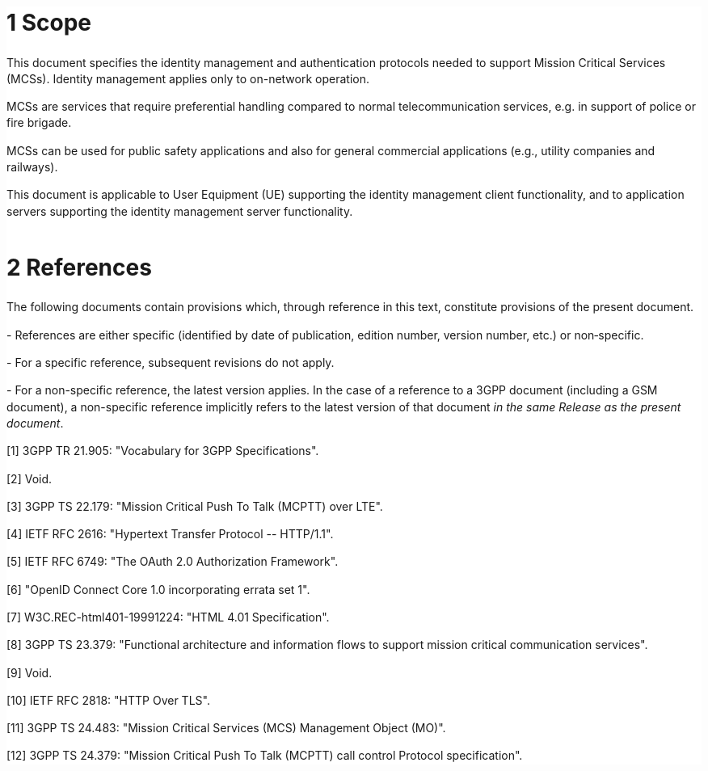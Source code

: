 1 Scope
=======

This document specifies the identity management and authentication
protocols needed to support Mission Critical Services (MCSs). Identity
management applies only to on-network operation.

MCSs are services that require preferential handling compared to normal
telecommunication services, e.g. in support of police or fire brigade.

MCSs can be used for public safety applications and also for general
commercial applications (e.g., utility companies and railways).

This document is applicable to User Equipment (UE) supporting the
identity management client functionality, and to application servers
supporting the identity management server functionality.

2 References
============

The following documents contain provisions which, through reference in
this text, constitute provisions of the present document.

\- References are either specific (identified by date of publication,
edition number, version number, etc.) or non‑specific.

\- For a specific reference, subsequent revisions do not apply.

\- For a non-specific reference, the latest version applies. In the case
of a reference to a 3GPP document (including a GSM document), a
non-specific reference implicitly refers to the latest version of that
document *in the same Release as the present document*.

\[1\] 3GPP TR 21.905: \"Vocabulary for 3GPP Specifications\".

\[2\] Void.

\[3\] 3GPP TS 22.179: \"Mission Critical Push To Talk (MCPTT) over
LTE\".

\[4\] IETF RFC 2616: \"Hypertext Transfer Protocol \-- HTTP/1.1\".

\[5\] IETF RFC 6749: \"The OAuth 2.0 Authorization Framework\".

\[6\] \"OpenID Connect Core 1.0 incorporating errata set 1\".

\[7\] W3C.REC-html401-19991224: \"HTML 4.01 Specification\".

\[8\] 3GPP TS 23.379: \"Functional architecture and information flows to
support mission critical communication services\".

\[9\] Void.

\[10\] IETF RFC 2818: \"HTTP Over TLS\".

\[11\] 3GPP TS 24.483: \"Mission Critical Services (MCS) Management
Object (MO)\".

\[12\] 3GPP TS 24.379: \"Mission Critical Push To Talk (MCPTT) call
control Protocol specification\".
